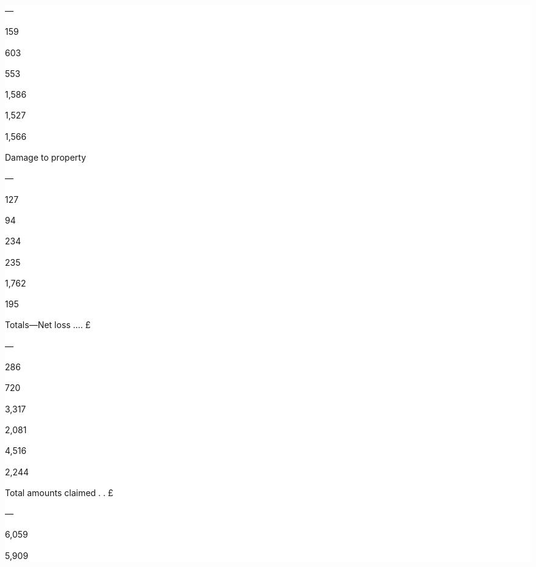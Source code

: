 <td><p>&#x2014;</p></td>

<td><p>159</p></td>

<td><p>603</p></td>

<td><p>553</p></td>

<td><p>1,586</p></td>

<td><p>1,527</p></td>

<td><p>1,566</p></td>

</tr>

<tr>

<td><p>Damage to property</p></td>

<td><p>&#x2014;</p></td>

<td><p>127</p></td>

<td><p>94</p></td>

<td><p>234</p></td>

<td><p>235</p></td>

<td><p>1,762</p></td>

<td><p>195</p></td>

</tr>

<tr>

<td><p>Totals&#x2014;Net loss &#x2026;. £</p></td>

<td><p>&#x2014;</p></td>

<td><p>286</p></td>

<td><p>720</p></td>

<td><p>3,317</p></td>

<td><p>2,081</p></td>

<td><p>4,516</p></td>

<td><p>2,244</p></td>

</tr>

<tr>

<td><p>Total amounts claimed . . £</p></td>

<td><p>&#x2014;</p></td>

<td><p>6,059</p></td>

<td><p>5,909</p></td>
